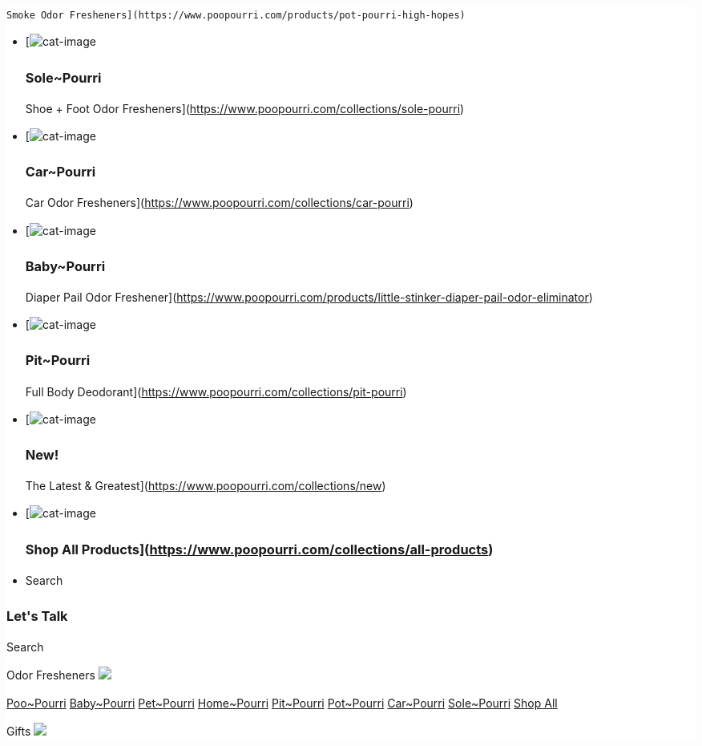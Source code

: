     Smoke Odor Fresheners](https://www.poopourri.com/products/pot-pourri-high-hopes)
* [![cat-image](//pourri.com/cdn/shop/t/813/assets/bar-menu--sole.jpg?v=184380636308178010761732216064)
    
    ### Sole~Pourri
    
    Shoe + Foot Odor Fresheners](https://www.poopourri.com/collections/sole-pourri)
* [![cat-image](//pourri.com/cdn/shop/files/car-pourri-mob-nav_small.jpg?v=16637315017810513166)
    
    ### Car~Pourri
    
    Car Odor Fresheners](https://www.poopourri.com/collections/car-pourri)
* [![cat-image](//pourri.com/cdn/shop/files/little-stinker-mob-nav_small.jpg?v=10851315670732951662)
    
    ### Baby~Pourri
    
    Diaper Pail Odor Freshener](https://www.poopourri.com/products/little-stinker-diaper-pail-odor-eliminator)
* [![cat-image](//pourri.com/cdn/shop/files/pit-pourri-mob_small.jpg?v=11164813754287640105)
    
    ### Pit~Pourri
    
    Full Body Deodorant](https://www.poopourri.com/collections/pit-pourri)
* [![cat-image](//pourri.com/cdn/shop/files/new-mob_small.png?v=2362070475230678860)
    
    ### New!
    
    The Latest & Greatest](https://www.poopourri.com/collections/new)
* [![cat-image](//pourri.com/cdn/shop/t/813/assets/bar-menu--all.jpg?v=127310225224191499861732216058)
    
    ### Shop All Products](https://www.poopourri.com/collections/all-products)
* Search  
    

### Let's Talk

Search  

Odor Fresheners ![](https://cdn.shopify.com/s/files/1/1020/1629/files/nv_right-arrow.svg?v=1583784384)

[Poo~Pourri](https://www.poopourri.com/collections/toilet-sprays) [Baby~Pourri](https://www.poopourri.com/products/little-stinker-diaper-pail-odor-eliminator) [Pet~Pourri](https://www.poopourri.com/collections/pet-pourri) [Home~Pourri](https://www.poopourri.com/collections/home-pourri) [Pit~Pourri](https://www.poopourri.com/products/pit-pourri-coconut-vanilla-sandalwood) [Pot~Pourri](https://www.poopourri.com/collections/pot-pourri) [Car~Pourri](https://www.poopourri.com/collections/car-pourri) [Sole~Pourri](https://www.poopourri.com/collections/sole-pourri) [Shop All](https://www.poopourri.com/collections/all-products)

Gifts ![](https://cdn.shopify.com/s/files/1/1020/1629/files/nv_right-arrow.svg?v=1583784384)

